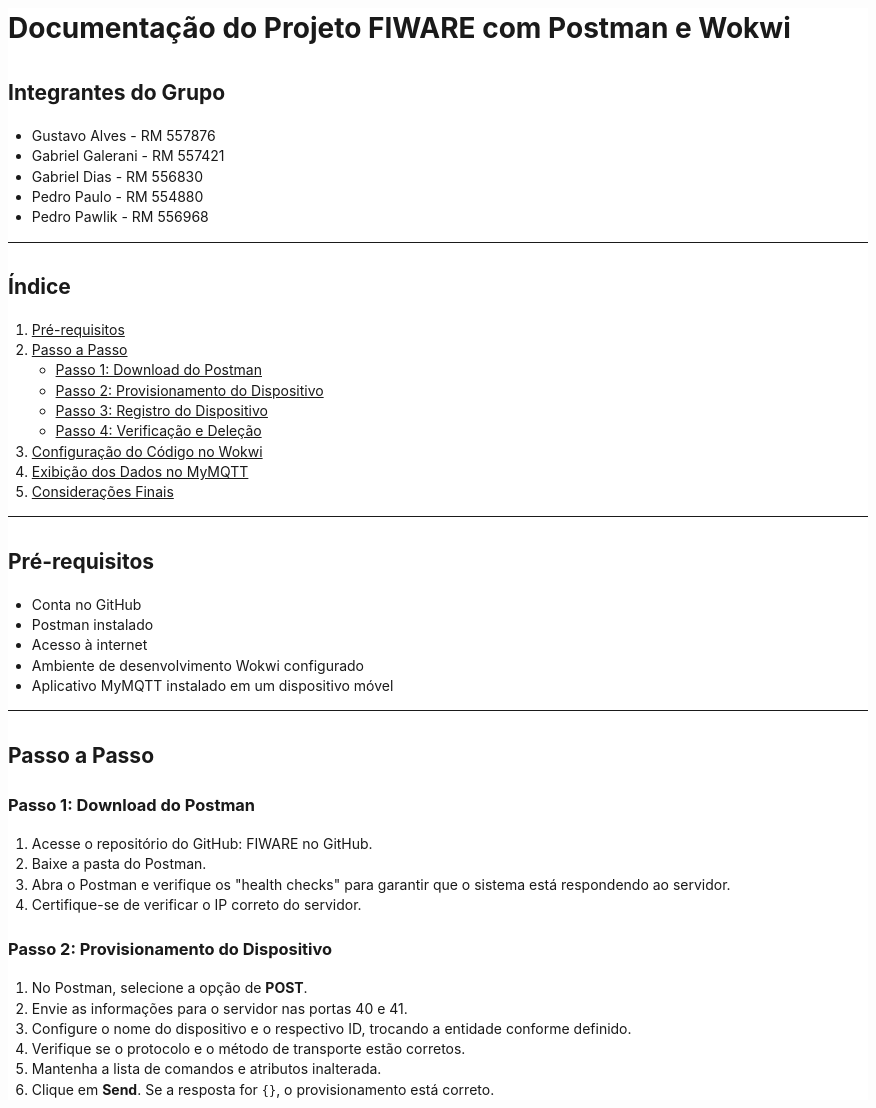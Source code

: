 # Documentação do Projeto FIWARE com Postman e Wokwi

## Integrantes do Grupo
- Gustavo Alves - RM 557876
- Gabriel Galerani - RM 557421
- Gabriel Dias - RM 556830
- Pedro Paulo - RM 554880
- Pedro Pawlik - RM 556968

---

## Índice
1. [Pré-requisitos](#pré-requisitos)
2. [Passo a Passo](#passo-a-passo)
   - [Passo 1: Download do Postman](#passo-1-download-do-postman)
   - [Passo 2: Provisionamento do Dispositivo](#passo-2-provisionamento-do-dispositivo)
   - [Passo 3: Registro do Dispositivo](#passo-3-registro-do-dispositivo)
   - [Passo 4: Verificação e Deleção](#passo-4-verificação-e-deleção)
3. [Configuração do Código no Wokwi](#configuração-do-código-no-wokwi)
4. [Exibição dos Dados no MyMQTT](#exibição-dos-dados-no-mymqtt)
5. [Considerações Finais](#considerações-finais)

---

## Pré-requisitos
- Conta no GitHub
- Postman instalado
- Acesso à internet
- Ambiente de desenvolvimento Wokwi configurado
- Aplicativo MyMQTT instalado em um dispositivo móvel

---

## Passo a Passo

### Passo 1: Download do Postman
1. Acesse o repositório do GitHub: FIWARE no GitHub.
2. Baixe a pasta do Postman.
3. Abra o Postman e verifique os "health checks" para garantir que o sistema está respondendo ao servidor.
4. Certifique-se de verificar o IP correto do servidor.

### Passo 2: Provisionamento do Dispositivo
1. No Postman, selecione a opção de **POST**.
2. Envie as informações para o servidor nas portas 40 e 41.
3. Configure o nome do dispositivo e o respectivo ID, trocando a entidade conforme definido.
4. Verifique se o protocolo e o método de transporte estão corretos.
5. Mantenha a lista de comandos e atributos inalterada.
6. Clique em **Send**. Se a resposta for `{}`, o provisionamento está correto.
